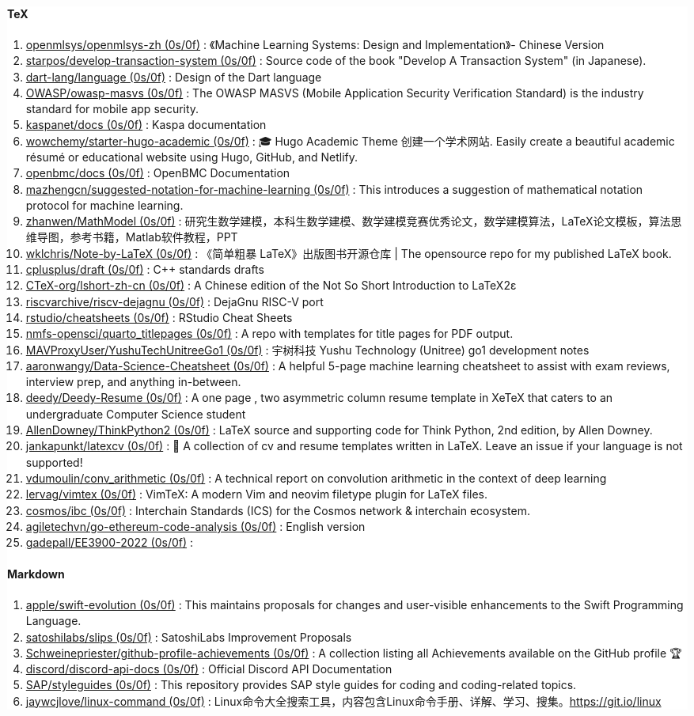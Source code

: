 #### TeX
1. [openmlsys/openmlsys-zh (0s/0f)](https://github.com/openmlsys/openmlsys-zh) : 《Machine Learning Systems: Design and Implementation》- Chinese Version
2. [starpos/develop-transaction-system (0s/0f)](https://github.com/starpos/develop-transaction-system) : Source code of the book "Develop A Transaction System" (in Japanese).
3. [dart-lang/language (0s/0f)](https://github.com/dart-lang/language) : Design of the Dart language
4. [OWASP/owasp-masvs (0s/0f)](https://github.com/OWASP/owasp-masvs) : The OWASP MASVS (Mobile Application Security Verification Standard) is the industry standard for mobile app security.
5. [kaspanet/docs (0s/0f)](https://github.com/kaspanet/docs) : Kaspa documentation
6. [wowchemy/starter-hugo-academic (0s/0f)](https://github.com/wowchemy/starter-hugo-academic) : 🎓 Hugo Academic Theme 创建一个学术网站. Easily create a beautiful academic résumé or educational website using Hugo, GitHub, and Netlify.
7. [openbmc/docs (0s/0f)](https://github.com/openbmc/docs) : OpenBMC Documentation
8. [mazhengcn/suggested-notation-for-machine-learning (0s/0f)](https://github.com/mazhengcn/suggested-notation-for-machine-learning) : This introduces a suggestion of mathematical notation protocol for machine learning.
9. [zhanwen/MathModel (0s/0f)](https://github.com/zhanwen/MathModel) : 研究生数学建模，本科生数学建模、数学建模竞赛优秀论文，数学建模算法，LaTeX论文模板，算法思维导图，参考书籍，Matlab软件教程，PPT
10. [wklchris/Note-by-LaTeX (0s/0f)](https://github.com/wklchris/Note-by-LaTeX) : 《简单粗暴 LaTeX》出版图书开源仓库 | The opensource repo for my published LaTeX book.
11. [cplusplus/draft (0s/0f)](https://github.com/cplusplus/draft) : C++ standards drafts
12. [CTeX-org/lshort-zh-cn (0s/0f)](https://github.com/CTeX-org/lshort-zh-cn) : A Chi­nese edi­tion of the Not So Short Introduction to LaTeX2ε
13. [riscvarchive/riscv-dejagnu (0s/0f)](https://github.com/riscvarchive/riscv-dejagnu) : DejaGnu RISC-V port
14. [rstudio/cheatsheets (0s/0f)](https://github.com/rstudio/cheatsheets) : RStudio Cheat Sheets
15. [nmfs-opensci/quarto_titlepages (0s/0f)](https://github.com/nmfs-opensci/quarto_titlepages) : A repo with templates for title pages for PDF output.
16. [MAVProxyUser/YushuTechUnitreeGo1 (0s/0f)](https://github.com/MAVProxyUser/YushuTechUnitreeGo1) : 宇树科技 Yushu Technology (Unitree) go1 development notes
17. [aaronwangy/Data-Science-Cheatsheet (0s/0f)](https://github.com/aaronwangy/Data-Science-Cheatsheet) : A helpful 5-page machine learning cheatsheet to assist with exam reviews, interview prep, and anything in-between.
18. [deedy/Deedy-Resume (0s/0f)](https://github.com/deedy/Deedy-Resume) : A one page , two asymmetric column resume template in XeTeX that caters to an undergraduate Computer Science student
19. [AllenDowney/ThinkPython2 (0s/0f)](https://github.com/AllenDowney/ThinkPython2) : LaTeX source and supporting code for Think Python, 2nd edition, by Allen Downey.
20. [jankapunkt/latexcv (0s/0f)](https://github.com/jankapunkt/latexcv) : 👔 A collection of cv and resume templates written in LaTeX. Leave an issue if your language is not supported!
21. [vdumoulin/conv_arithmetic (0s/0f)](https://github.com/vdumoulin/conv_arithmetic) : A technical report on convolution arithmetic in the context of deep learning
22. [lervag/vimtex (0s/0f)](https://github.com/lervag/vimtex) : VimTeX: A modern Vim and neovim filetype plugin for LaTeX files.
23. [cosmos/ibc (0s/0f)](https://github.com/cosmos/ibc) : Interchain Standards (ICS) for the Cosmos network & interchain ecosystem.
24. [agiletechvn/go-ethereum-code-analysis (0s/0f)](https://github.com/agiletechvn/go-ethereum-code-analysis) : English version
25. [gadepall/EE3900-2022 (0s/0f)](https://github.com/gadepall/EE3900-2022) : 

#### Markdown
1. [apple/swift-evolution (0s/0f)](https://github.com/apple/swift-evolution) : This maintains proposals for changes and user-visible enhancements to the Swift Programming Language.
2. [satoshilabs/slips (0s/0f)](https://github.com/satoshilabs/slips) : SatoshiLabs Improvement Proposals
3. [Schweinepriester/github-profile-achievements (0s/0f)](https://github.com/Schweinepriester/github-profile-achievements) : A collection listing all Achievements available on the GitHub profile 🏆
4. [discord/discord-api-docs (0s/0f)](https://github.com/discord/discord-api-docs) : Official Discord API Documentation
5. [SAP/styleguides (0s/0f)](https://github.com/SAP/styleguides) : This repository provides SAP style guides for coding and coding-related topics.
6. [jaywcjlove/linux-command (0s/0f)](https://github.com/jaywcjlove/linux-command) : Linux命令大全搜索工具，内容包含Linux命令手册、详解、学习、搜集。https://git.io/linux